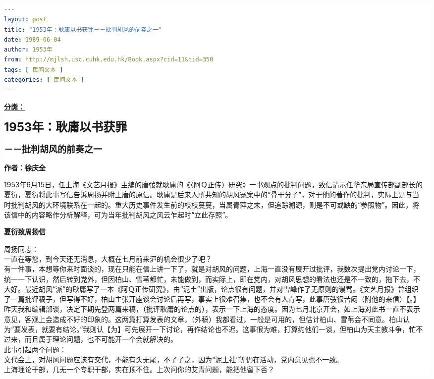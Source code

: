 ```yaml
---
layout: post
title: "1953年：耿庸以书获罪－－批判胡风的前奏之一"
date: 1989-06-04
author: 1953年
from: http://mjlsh.usc.cuhk.edu.hk/Book.aspx?cid=11&tid=350
tags: [ 民间文本 ]
categories: [ 民间文本 ]
---
```


<div style="margin: 15px 10px 10px 0px;">
 <div>
  <span id="ctl00_ContentPlaceHolder1_chapter1_SubjectLabel" style="font-weight:bold;text-decoration:underline;">
   分类：
  </span>
 </div>
 <p>
  <strong>
   <font size="5">
    1953年：耿庸以书获罪
   </font>
  </strong>
 </p>
 <p>
  <strong>
   <font size="4">
    －－批判胡风的前奏之一
   </font>
  </strong>
 </p>
 <p>
  <strong>
   作者：徐庆全
  </strong>
 </p>
 <p>
  1953年6月15日，任上海《文艺月报》主编的唐弢就耿庸的《〈阿Ｑ正传〉研究》一书观点的批判问题，致信请示任华东局宣传部副部长的夏衍，夏衍将此事写信告诉周扬并附上唐的原信。耿庸是后来人所共知的胡风冤案中的“骨干分子”，对于他的著作的批判，实际上是与当时批判胡风的大环境联系在一起的。重大历史事件发生前的枝枝蔓蔓，当属青萍之末，但追踪溯源，则是不可或缺的“参照物”。因此，将该信中的内容略作分析解释，可为当年批判胡风之风云乍起时“立此存照”。
 </p>
 <p>
  <strong>
   夏衍致周扬信
  </strong>
 </p>
 <p>
  周扬同志：
  <br/>
  一直在等您，到今天还无消息，大概在七月前来沪的机会很少了吧？
  <br/>
  有一件事，本想等你来时面谈的，现在只能在信上讲一下了，就是对胡风的问题，上海一直没有展开过批评，我数次提出党内讨论一下，统一一下认识，然后转到党外，但因柏山、雪苇都忙，未能做到，而实际上，即在党内，对胡风思想的看法也还是不一致的，拖下去，不大好。最近胡风“派”的耿庸写了一本《阿Ｑ正传研究》，由“泥土”出版，论点很有问题，并对雪峰作了无原则的谩骂。《文艺月报》曾组织了一篇批评稿子，但写得不好，柏山主张开座谈会讨论后再写，事实上很难召集，也不会有人肯写，此事唐弢很苦闷（附他的来信）【。】昨天我和编辑部谈，决定下期先登两篇来稿，（批评耿庸的论点的），表示一下上海的态度。因为七月北京开会，如上海对此书一直不表示意见，客观上会造成不好的印象的。这两篇打算发表的文章，（外稿）我都看过，一般是可用的，但估计柏山、雪苇会不同意。柏山认为“要发表，就要有结论。”我则认【为】可先展开一下讨论，再作结论也不迟。这事很为难，打算约他们一谈，但柏山为天主教斗争，忙不过来，而且属于理论问题，也不可能开一个会就解决的。
  <br/>
  此事引起两个问题：
  <br/>
  文代会上，对胡风问题应该有交代，不能有头无尾，不了了之，因为“泥土社”等仍在活动，党内意见也不一致。
  <br/>
  上海理论干部，几无一个专职干部，实在顶不住。上次问你的艾青问题，能把他留下否？